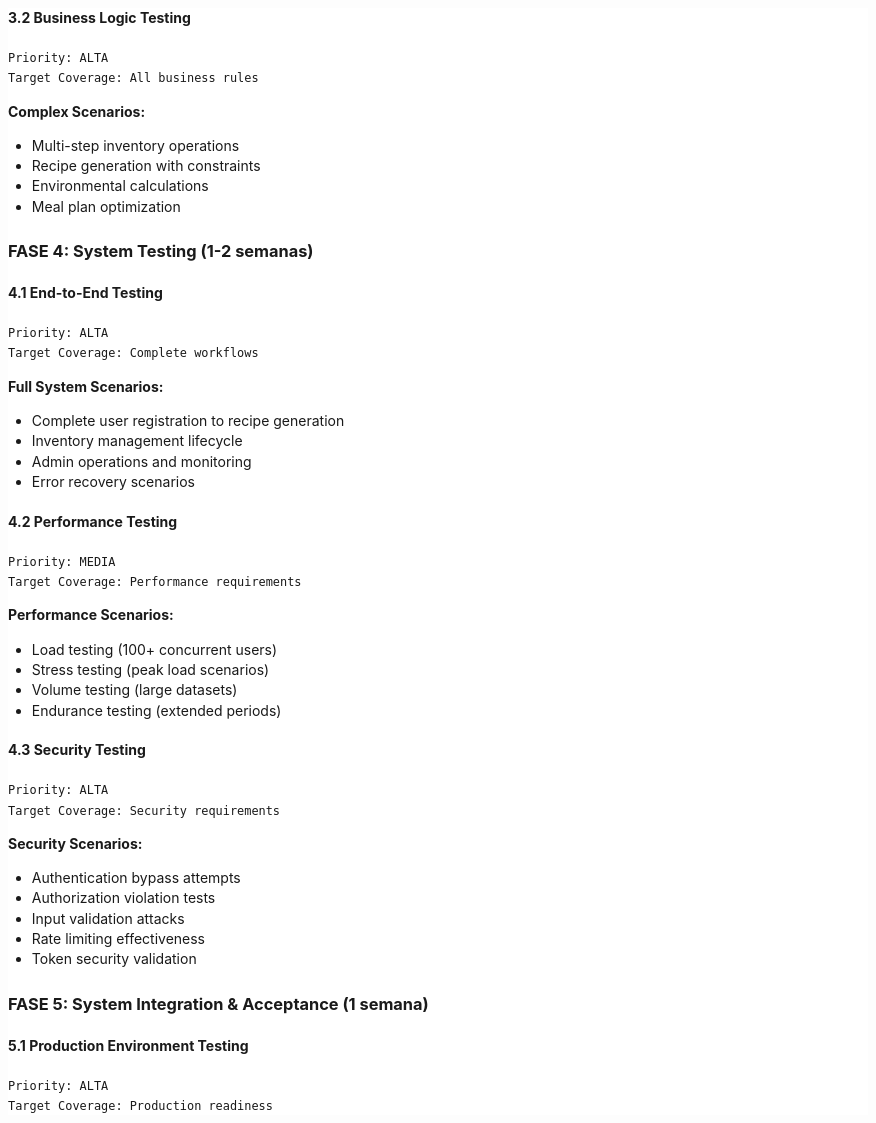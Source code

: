 #### **3.2 Business Logic Testing**
```bash
Priority: ALTA
Target Coverage: All business rules
```

**Complex Scenarios:**
- Multi-step inventory operations
- Recipe generation with constraints
- Environmental calculations
- Meal plan optimization

### **FASE 4: System Testing (1-2 semanas)**

#### **4.1 End-to-End Testing**
```bash
Priority: ALTA
Target Coverage: Complete workflows
```

**Full System Scenarios:**
- Complete user registration to recipe generation
- Inventory management lifecycle
- Admin operations and monitoring
- Error recovery scenarios

#### **4.2 Performance Testing**
```bash
Priority: MEDIA
Target Coverage: Performance requirements
```

**Performance Scenarios:**
- Load testing (100+ concurrent users)
- Stress testing (peak load scenarios)
- Volume testing (large datasets)
- Endurance testing (extended periods)

#### **4.3 Security Testing**
```bash
Priority: ALTA
Target Coverage: Security requirements
```

**Security Scenarios:**
- Authentication bypass attempts
- Authorization violation tests
- Input validation attacks
- Rate limiting effectiveness
- Token security validation

### **FASE 5: System Integration & Acceptance (1 semana)**

#### **5.1 Production Environment Testing**
```bash
Priority: ALTA
Target Coverage: Production readiness
```
